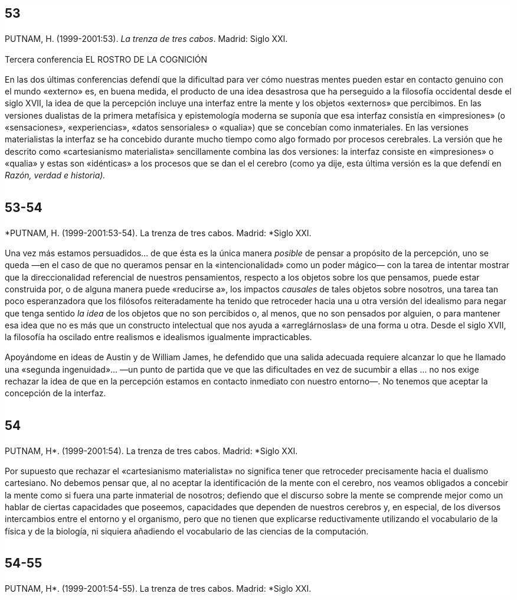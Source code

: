 
## 53
PUTNAM, H\. \(1999\-2001:53\)\. *La trenza de tres cabos*\. Madrid: Siglo XXI\.

Tercera conferencia EL ROSTRO DE LA COGNICIÓN

En las dos últimas conferencias defendí que la dificultad para ver cómo nuestras mentes pueden estar en contacto genuino con el mundo «externo» es, en buena medida, el producto de una idea desastrosa que ha perseguido a la filosofía occidental desde el siglo XVII, la idea de que la percepción incluye una interfaz entre la mente y los objetos «externos» que percibimos\. En las versiones dualistas de la primera metafísica y epistemología moderna se suponía que esa interfaz consistía en «impresiones» \(o «sensaciones», «experiencias», «datos sensoriales» o «qualia»\) que se concebían como inmateriales\. En las versiones materialistas la interfaz se ha concebido durante mucho tiempo como algo formado por procesos cerebrales\. La versión que he descrito como «cartesianismo materialista» sencillamente combina las dos versiones: la interfaz consiste en «impresiones» o «qualia» y estas son «idénticas» a los procesos que se dan el el cerebro \(como ya dije, esta última versión es la que defendí en *Razón, verdad e historia\)\.*


## 53\-54
*PUTNAM, H\. \(1999\-2001:53\-54\)\. La trenza de tres cabos\. Madrid: *Siglo XXI\.

 Una vez más estamos persuadidos… de que ésta es la única manera *posible* de pensar a propósito de la percepción, uno se queda —en el caso de que no queramos pensar en la «intencionalidad» como un poder mágico— con la tarea de intentar mostrar que la direccionalidad referencial de nuestros pensamientos, respecto a los objetos sobre los que pensamos, puede estar construida por, o de alguna manera puede «reducirse a», los impactos *causales* de tales objetos sobre nosotros, una tarea tan poco esperanzadora que los filósofos reiteradamente ha tenido que retroceder hacia una u otra versión del idealismo para negar que tenga sentido *la* *idea* de los objetos que no son percibidos o, al menos, que no son pensados por alguien, o para mantener esa idea que no es más que un constructo intelectual que nos ayuda a «arreglárnoslas» de una forma u otra\. Desde el siglo XVII, la filosofía ha oscilado entre realismos e idealismos igualmente impracticables\.

 Apoyándome en ideas de Austin y de William James, he defendido que una salida adecuada requiere alcanzar lo que he llamado una «segunda ingenuidad»… —un punto de partida que ve que las dificultades en vez de sucumbir a ellas … no nos exige rechazar la idea de que en la percepción estamos en contacto inmediato con nuestro entorno—\. No tenemos que aceptar la concepción de la interfaz\.


## 54
PUTNAM, H*\. \(1999\-2001:54\)\. La trenza de tres cabos\. Madrid: *Siglo XXI\.

 Por supuesto que rechazar el «cartesianismo materialista» no significa tener que retroceder precisamente hacia el dualismo cartesiano\. No debemos pensar que, al no aceptar la identificación de la mente con el cerebro, nos veamos obligados a concebir la mente como si fuera una parte inmaterial de nosotros; defiendo que el discurso sobre la mente se comprende mejor como un hablar de ciertas capacidades que poseemos, capacidades que dependen de nuestros cerebros y, en especial, de los diversos intercambios entre el entorno y el organismo, pero que no tienen que explicarse reductivamente utilizando el vocabulario de la física y de la biología, ni siquiera añadiendo el vocabulario de las ciencias de la computación\.


## 54\-55
PUTNAM, H*\. \(1999\-2001:54\-55\)\. La trenza de tres cabos\. Madrid: *Siglo XXI\.
